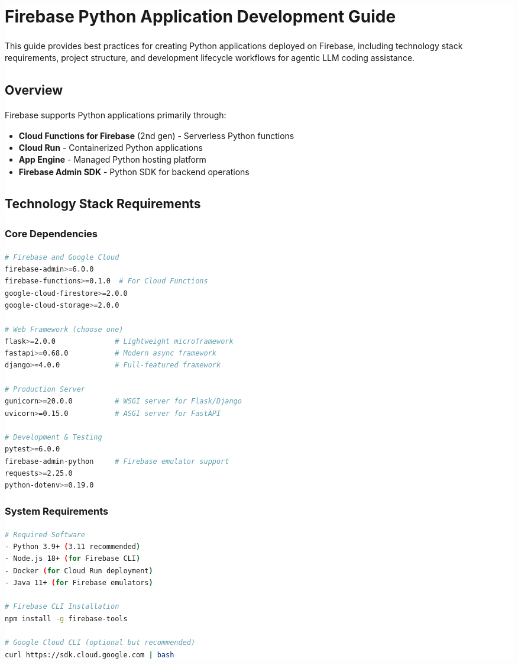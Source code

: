 # Firebase Python Application Development Guide

This guide provides best practices for creating Python applications deployed on Firebase, including technology stack requirements, project structure, and development lifecycle workflows for agentic LLM coding assistance.

## Overview

Firebase supports Python applications primarily through:

- **Cloud Functions for Firebase** (2nd gen) - Serverless Python functions
- **Cloud Run** - Containerized Python applications
- **App Engine** - Managed Python hosting platform
- **Firebase Admin SDK** - Python SDK for backend operations

## Technology Stack Requirements

### Core Dependencies

```bash
# Firebase and Google Cloud
firebase-admin>=6.0.0
firebase-functions>=0.1.0  # For Cloud Functions
google-cloud-firestore>=2.0.0
google-cloud-storage>=2.0.0

# Web Framework (choose one)
flask>=2.0.0              # Lightweight microframework
fastapi>=0.68.0           # Modern async framework
django>=4.0.0             # Full-featured framework

# Production Server
gunicorn>=20.0.0          # WSGI server for Flask/Django
uvicorn>=0.15.0           # ASGI server for FastAPI

# Development & Testing
pytest>=6.0.0
firebase-admin-python     # Firebase emulator support
requests>=2.25.0
python-dotenv>=0.19.0
```

### System Requirements

```bash
# Required Software
- Python 3.9+ (3.11 recommended)
- Node.js 18+ (for Firebase CLI)
- Docker (for Cloud Run deployment)
- Java 11+ (for Firebase emulators)

# Firebase CLI Installation
npm install -g firebase-tools

# Google Cloud CLI (optional but recommended)
curl https://sdk.cloud.google.com | bash
```
